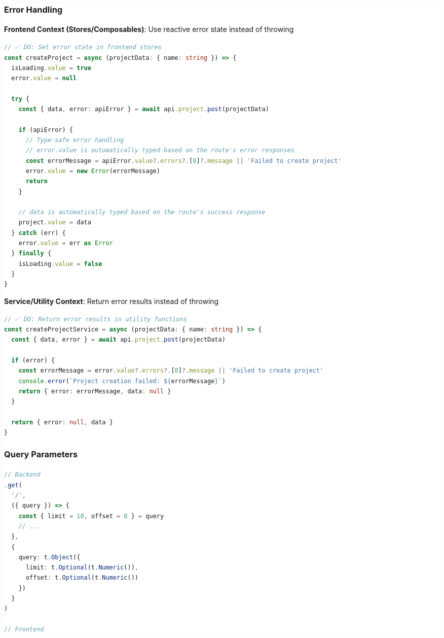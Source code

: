 ### Error Handling

**Frontend Context (Stores/Composables)**: Use reactive error state instead of throwing
```typescript
// ✅ DO: Set error state in frontend stores
const createProject = async (projectData: { name: string }) => {
  isLoading.value = true
  error.value = null
  
  try {
    const { data, error: apiError } = await api.project.post(projectData)
    
    if (apiError) {
      // Type-safe error handling
      // error.value is automatically typed based on the route's error responses
      const errorMessage = apiError.value?.errors?.[0]?.message || 'Failed to create project'
      error.value = new Error(errorMessage)
      return
    }
    
    // data is automatically typed based on the route's success response
    project.value = data
  } catch (err) {
    error.value = err as Error
  } finally {
    isLoading.value = false
  }
}
```

**Service/Utility Context**: Return error results instead of throwing
```typescript
// ✅ DO: Return error results in utility functions
const createProjectService = async (projectData: { name: string }) => {
  const { data, error } = await api.project.post(projectData)
  
  if (error) {
    const errorMessage = error.value?.errors?.[0]?.message || 'Failed to create project'
    console.error(`Project creation failed: ${errorMessage}`)
    return { error: errorMessage, data: null }
  }
  
  return { error: null, data }
}
```

### Query Parameters
```typescript
// Backend
.get(
  '/',
  ({ query }) => {
    const { limit = 10, offset = 0 } = query
    // ...
  },
  {
    query: t.Object({
      limit: t.Optional(t.Numeric()),
      offset: t.Optional(t.Numeric())
    })
  }
)

// Frontend
```